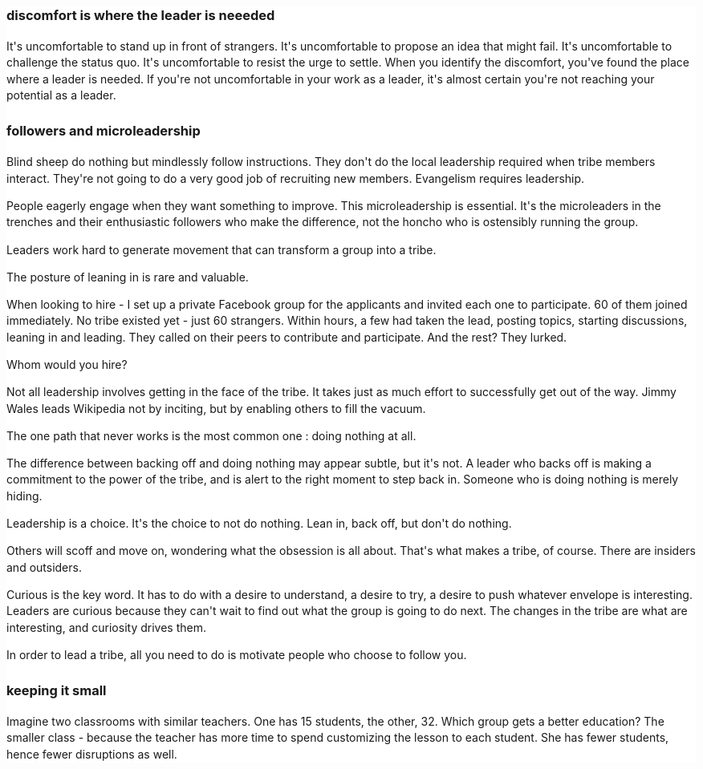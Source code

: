 ### discomfort is where the leader is neeeded

It's uncomfortable to stand up in front of strangers.
It's uncomfortable to propose an idea that might fail.
It's uncomfortable to challenge the status quo.
It's uncomfortable to resist the urge to settle.
When you identify the discomfort, you've found the place where a leader is needed.
If you're not uncomfortable in your work as a leader, it's almost certain you're not reaching your potential as a leader.

### followers and microleadership

Blind sheep do nothing but mindlessly follow instructions.
They don't do the local leadership required when tribe members interact.
They're not going to do a very good job of recruiting new members. Evangelism requires leadership.

People eagerly engage when they want something to improve. This microleadership is essential.
It's the microleaders in the trenches and their enthusiastic followers who make the difference, not the honcho who is ostensibly running the group.

Leaders work hard to generate movement that can transform a group into a tribe.

The posture of leaning in is rare and valuable.

When looking to hire - I set up a private Facebook group for the applicants and invited each one to participate. 60 of them joined immediately. No tribe existed yet - just 60 strangers. Within hours, a few had taken the lead, posting topics, starting discussions, leaning in and leading. They called on their peers to contribute and participate. And the rest? They lurked.

Whom would you hire?

Not all leadership involves getting in the face of the tribe. It takes just as much effort to successfully get out of the way. Jimmy Wales leads Wikipedia not by inciting, but by enabling others to fill the vacuum.

The one path that never works is the most common one : doing nothing at all.

The difference between backing off and doing nothing may appear subtle, but it's not. A leader who backs off is making a commitment to the power of the tribe, and is alert to the right moment to step back in. Someone who is doing nothing is merely hiding.

Leadership is a choice. It's the choice to not do nothing. Lean in, back off, but don't do nothing.

Others will scoff and move on, wondering what the obsession is all about. That's what makes a tribe, of course. There are insiders and outsiders.

Curious is the key word. It has to do with a desire to understand, a desire to try, a desire to push whatever envelope is interesting. Leaders are curious because they can't wait to find out what the group is going to do next. The changes in the tribe are what are interesting, and curiosity drives them.

In order to lead a tribe, all you need to do is motivate people who choose to follow you.

### keeping it small

Imagine two classrooms with similar teachers. One has 15 students, the other, 32. Which group gets a better education? The smaller class - because the teacher has more time to spend customizing the lesson to each student. She has fewer students, hence fewer disruptions as well.
